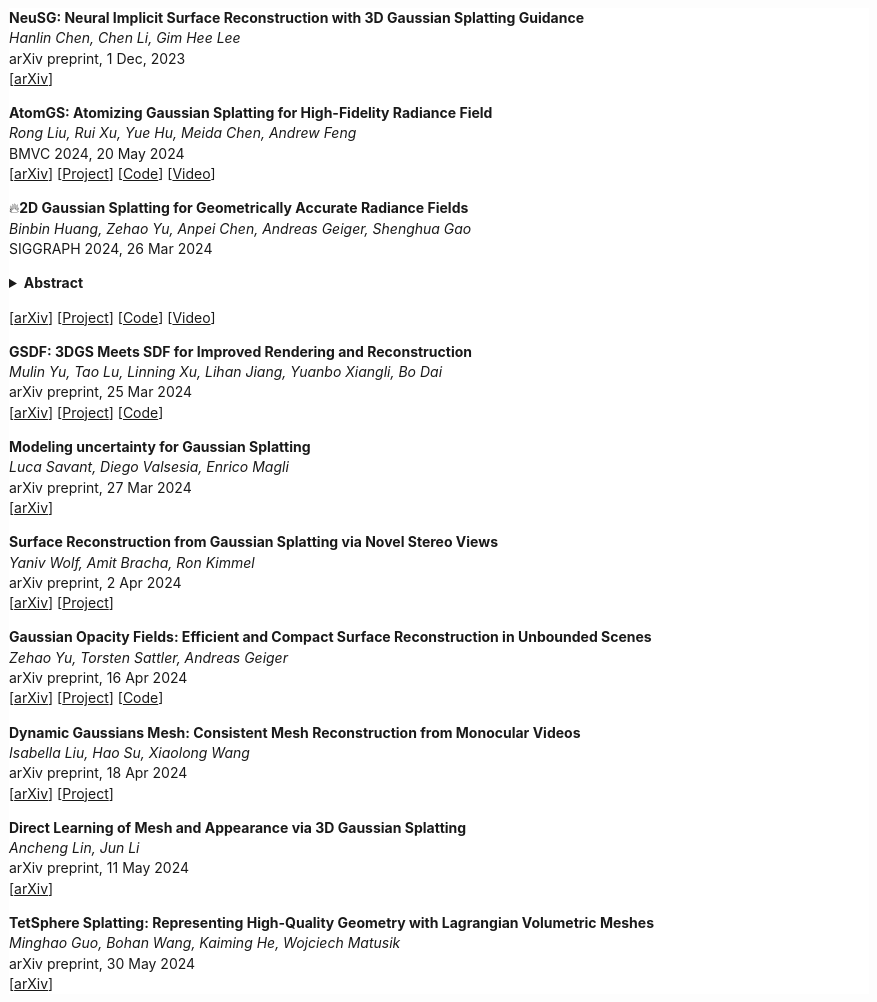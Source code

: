 **NeuSG: Neural Implicit Surface Reconstruction with 3D Gaussian Splatting Guidance**<br>
*Hanlin Chen, Chen Li, Gim Hee Lee*<br>
arXiv preprint, 1 Dec, 2023<br>
[[arXiv](https://arxiv.org/abs/2312.00846)]

**AtomGS: Atomizing Gaussian Splatting for High-Fidelity Radiance Field**<br>
*Rong Liu, Rui Xu, Yue Hu, Meida Chen, Andrew Feng*<br>
BMVC 2024, 20 May 2024<br>
[[arXiv](https://arxiv.org/abs/2405.12369)] [[Project](https://rongliu-leo.github.io/AtomGS/)] [[Code](https://github.com/RongLiu-Leo/AtomGS)] [[Video](https://www.youtube.com/watch?v=1B7oga_1BqE)]

:fire:**2D Gaussian Splatting for Geometrically Accurate Radiance Fields**<br>
*Binbin Huang, Zehao Yu, Anpei Chen, Andreas Geiger, Shenghua Gao*<br>
SIGGRAPH 2024, 26 Mar 2024<br>
<details span><summary><b>Abstract</b></summary></details>

[[arXiv](https://arxiv.org/abs/2403.17888)] [[Project](https://surfsplatting.github.io/)] [[Code](https://github.com/hbb1/2d-gaussian-splatting?tab=readme-ov-file)] [[Video](https://www.youtube.com/watch?v=oaHCtB6yiKU)]<br>

**GSDF: 3DGS Meets SDF for Improved Rendering and Reconstruction**<br>
*Mulin Yu, Tao Lu, Linning Xu, Lihan Jiang, Yuanbo Xiangli, Bo Dai*<br>
arXiv preprint, 25 Mar 2024<br>
[[arXiv](https://arxiv.org/abs/2403.16964)] [[Project](https://city-super.github.io/GSDF/)] [[Code](https://github.com/city-super/GSDF)]

**Modeling uncertainty for Gaussian Splatting**<br>
*Luca Savant, Diego Valsesia, Enrico Magli*<br>
arXiv preprint, 27 Mar 2024<br>
[[arXiv](https://arxiv.org/abs/2403.18476)]

**Surface Reconstruction from Gaussian Splatting via Novel Stereo Views**<br>
*Yaniv Wolf, Amit Bracha, Ron Kimmel*<br>
arXiv preprint, 2 Apr 2024<br>
[[arXiv](https://arxiv.org/abs/2404.01810)] [[Project](https://gs2mesh.github.io/)]

**Gaussian Opacity Fields: Efficient and Compact Surface Reconstruction in Unbounded Scenes**<br>
*Zehao Yu, Torsten Sattler, Andreas Geiger*<br>
arXiv preprint, 16 Apr 2024<br>
[[arXiv](https://arxiv.org/abs/2404.10772)] [[Project](https://niujinshuchong.github.io/gaussian-opacity-fields/)] [[Code](https://github.com/autonomousvision/gaussian-opacity-fields)]

**Dynamic Gaussians Mesh: Consistent Mesh Reconstruction from Monocular Videos**<br>
*Isabella Liu, Hao Su, Xiaolong Wang*<br>
arXiv preprint, 18 Apr 2024<br>
[[arXiv](https://arxiv.org/abs/2404.12379)] [[Project](https://www.liuisabella.com/DG-Mesh/)]

**Direct Learning of Mesh and Appearance via 3D Gaussian Splatting**<br>
*Ancheng Lin, Jun Li*<br>
arXiv preprint, 11 May 2024<br>
[[arXiv](https://arxiv.org/abs/2405.06945)]

**TetSphere Splatting: Representing High-Quality Geometry with Lagrangian Volumetric Meshes**<br>
*Minghao Guo, Bohan Wang, Kaiming He, Wojciech Matusik*<br>
arXiv preprint, 30 May 2024<br>
[[arXiv](https://arxiv.org/abs/2405.20283)]
